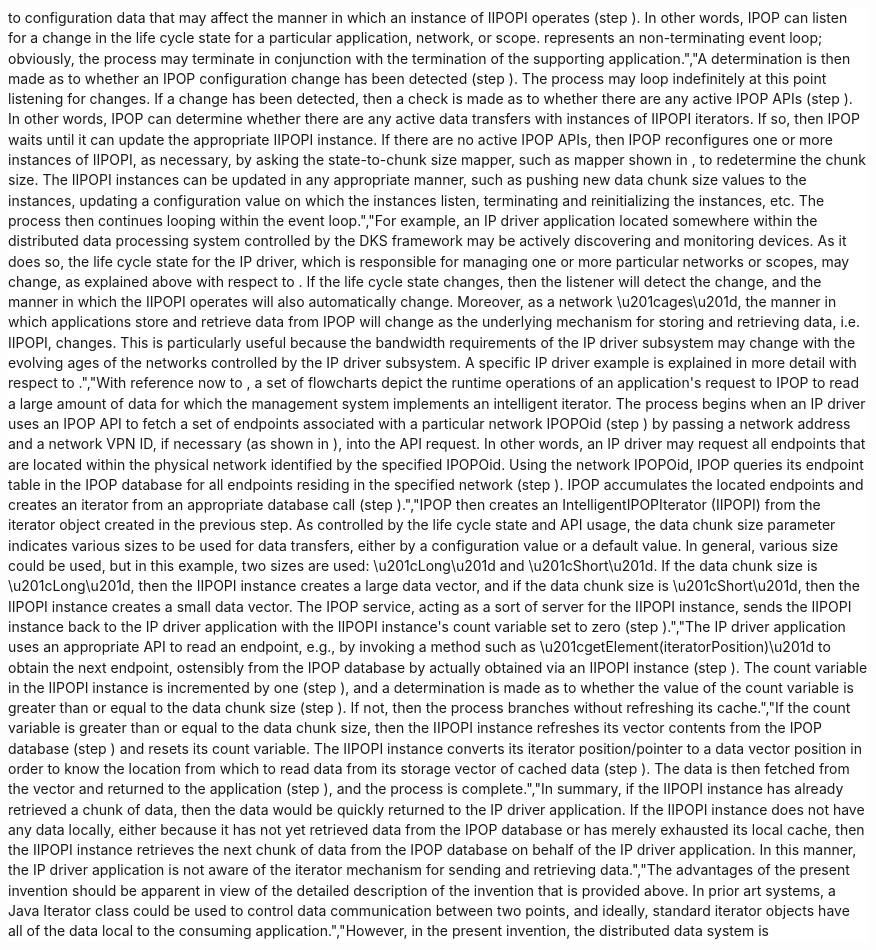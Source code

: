 to configuration data that may affect the manner in which an instance of IIPOPI operates (step ). In other words, IPOP can listen for a change in the life cycle state for a particular application, network, or scope.  represents an non-terminating event loop; obviously, the process may terminate in conjunction with the termination of the supporting application.","A determination is then made as to whether an IPOP configuration change has been detected (step ). The process may loop indefinitely at this point listening for changes. If a change has been detected, then a check is made as to whether there are any active IPOP APIs (step ). In other words, IPOP can determine whether there are any active data transfers with instances of IIPOPI iterators. If so, then IPOP waits until it can update the appropriate IIPOPI instance. If there are no active IPOP APIs, then IPOP reconfigures one or more instances of IIPOPI, as necessary, by asking the state-to-chunk size mapper, such as mapper  shown in , to redetermine the chunk size. The IIPOPI instances can be updated in any appropriate manner, such as pushing new data chunk size values to the instances, updating a configuration value on which the instances listen, terminating and reinitializing the instances, etc. The process then continues looping within the event loop.","For example, an IP driver application located somewhere within the distributed data processing system controlled by the DKS framework may be actively discovering and monitoring devices. As it does so, the life cycle state for the IP driver, which is responsible for managing one or more particular networks or scopes, may change, as explained above with respect to . If the life cycle state changes, then the listener will detect the change, and the manner in which the IIPOPI operates will also automatically change. Moreover, as a network \u201cages\u201d, the manner in which applications store and retrieve data from IPOP will change as the underlying mechanism for storing and retrieving data, i.e. IIPOPI, changes. This is particularly useful because the bandwidth requirements of the IP driver subsystem may change with the evolving ages of the networks controlled by the IP driver subsystem. A specific IP driver example is explained in more detail with respect to .","With reference now to , a set of flowcharts depict the runtime operations of an application's request to IPOP to read a large amount of data for which the management system implements an intelligent iterator. The process begins when an IP driver uses an IPOP API to fetch a set of endpoints associated with a particular network IPOPOid (step ) by passing a network address and a network VPN ID, if necessary (as shown in ), into the API request. In other words, an IP driver may request all endpoints that are located within the physical network identified by the specified IPOPOid. Using the network IPOPOid, IPOP queries its endpoint table in the IPOP database for all endpoints residing in the specified network (step ). IPOP accumulates the located endpoints and creates an iterator from an appropriate database call (step ).","IPOP then creates an IntelligentIPOPIterator (IIPOPI) from the iterator object created in the previous step. As controlled by the life cycle state and API usage, the data chunk size parameter indicates various sizes to be used for data transfers, either by a configuration value or a default value. In general, various size could be used, but in this example, two sizes are used: \u201cLong\u201d and \u201cShort\u201d. If the data chunk size is \u201cLong\u201d, then the IIPOPI instance creates a large data vector, and if the data chunk size is \u201cShort\u201d, then the IIPOPI instance creates a small data vector. The IPOP service, acting as a sort of server for the IIPOPI instance, sends the IIPOPI instance back to the IP driver application with the IIPOPI instance's count variable set to zero (step ).","The IP driver application uses an appropriate API to read an endpoint, e.g., by invoking a method such as \u201cgetElement(iteratorPosition)\u201d to obtain the next endpoint, ostensibly from the IPOP database by actually obtained via an IIPOPI instance (step ). The count variable in the IIPOPI instance is incremented by one (step ), and a determination is made as to whether the value of the count variable is greater than or equal to the data chunk size (step ). If not, then the process branches without refreshing its cache.","If the count variable is greater than or equal to the data chunk size, then the IIPOPI instance refreshes its vector contents from the IPOP database (step ) and resets its count variable. The IIPOPI instance converts its iterator position\/pointer to a data vector position in order to know the location from which to read data from its storage vector of cached data (step ). The data is then fetched from the vector and returned to the application (step ), and the process is complete.","In summary, if the IIPOPI instance has already retrieved a chunk of data, then the data would be quickly returned to the IP driver application. If the IIPOPI instance does not have any data locally, either because it has not yet retrieved data from the IPOP database or has merely exhausted its local cache, then the IIPOPI instance retrieves the next chunk of data from the IPOP database on behalf of the IP driver application. In this manner, the IP driver application is not aware of the iterator mechanism for sending and retrieving data.","The advantages of the present invention should be apparent in view of the detailed description of the invention that is provided above. In prior art systems, a Java Iterator class could be used to control data communication between two points, and ideally, standard iterator objects have all of the data local to the consuming application.","However, in the present invention, the distributed data system is
